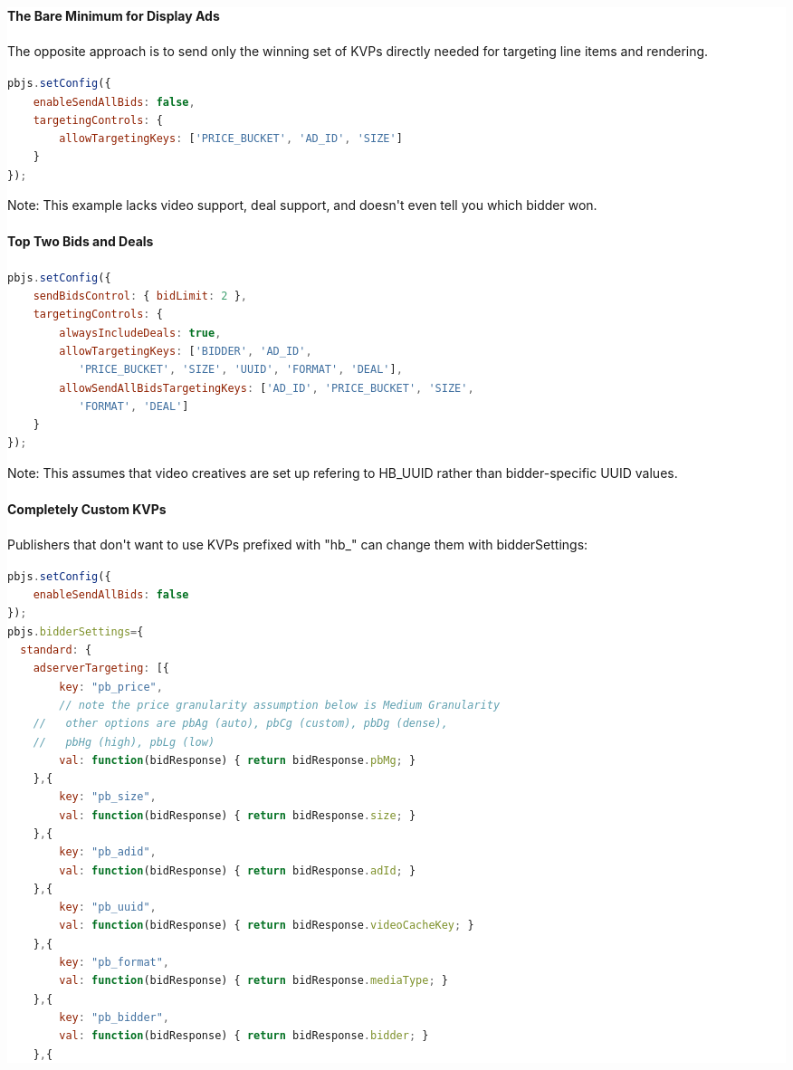 #### The Bare Minimum for Display Ads

The opposite approach is to send only the winning set of KVPs directly needed for targeting line items and rendering.

```javascript
pbjs.setConfig({
    enableSendAllBids: false,
    targetingControls: {
        allowTargetingKeys: ['PRICE_BUCKET', 'AD_ID', 'SIZE']
    }
});
```

Note: This example lacks video support, deal support, and doesn't even tell you which bidder won.

#### Top Two Bids and Deals

```javascript
pbjs.setConfig({
    sendBidsControl: { bidLimit: 2 },
    targetingControls: {
        alwaysIncludeDeals: true,
        allowTargetingKeys: ['BIDDER', 'AD_ID', 
           'PRICE_BUCKET', 'SIZE', 'UUID', 'FORMAT', 'DEAL'],
        allowSendAllBidsTargetingKeys: ['AD_ID', 'PRICE_BUCKET', 'SIZE',
           'FORMAT', 'DEAL']
    }
});
```

Note: This assumes that video creatives are set up refering to HB_UUID rather than bidder-specific UUID values.

#### Completely Custom KVPs

Publishers that don't want to use KVPs prefixed with "hb_" can change them with
bidderSettings:

```javascript
pbjs.setConfig({
    enableSendAllBids: false
});
pbjs.bidderSettings={
  standard: {
    adserverTargeting: [{
        key: "pb_price",
        // note the price granularity assumption below is Medium Granularity
    //   other options are pbAg (auto), pbCg (custom), pbDg (dense),
    //   pbHg (high), pbLg (low)
        val: function(bidResponse) { return bidResponse.pbMg; } 
    },{
        key: "pb_size",
        val: function(bidResponse) { return bidResponse.size; } 
    },{
        key: "pb_adid",
        val: function(bidResponse) { return bidResponse.adId; } 
    },{
        key: "pb_uuid",
        val: function(bidResponse) { return bidResponse.videoCacheKey; } 
    },{
        key: "pb_format",
        val: function(bidResponse) { return bidResponse.mediaType; }
    },{
        key: "pb_bidder",
        val: function(bidResponse) { return bidResponse.bidder; }
    },{
```